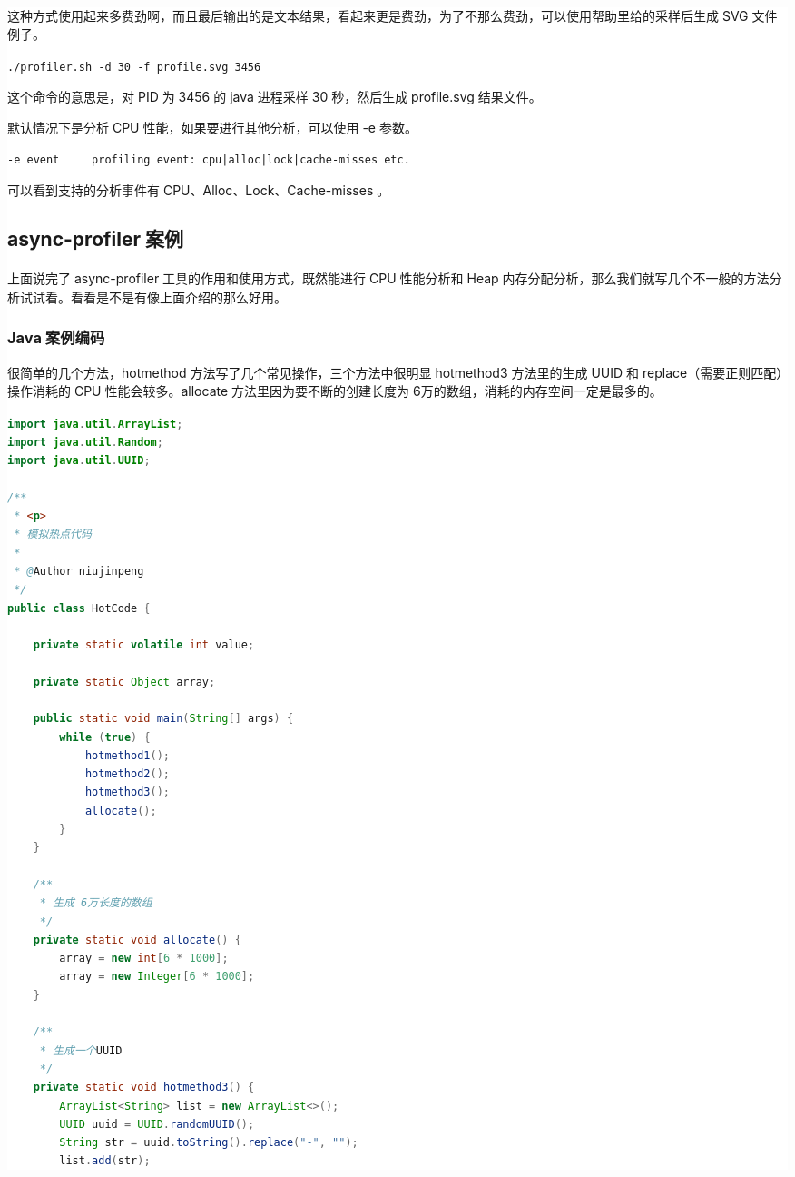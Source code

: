 这种方式使用起来多费劲啊，而且最后输出的是文本结果，看起来更是费劲，为了不那么费劲，可以使用帮助里给的采样后生成 SVG 文件例子。

```shell
./profiler.sh -d 30 -f profile.svg 3456
```

这个命令的意思是，对 PID 为 3456 的 java 进程采样 30 秒，然后生成 profile.svg 结果文件。

默认情况下是分析 CPU 性能，如果要进行其他分析，可以使用 -e 参数。

```shell
-e event     profiling event: cpu|alloc|lock|cache-misses etc.
```

可以看到支持的分析事件有 CPU、Alloc、Lock、Cache-misses 。

## async-profiler 案例

上面说完了 async-profiler 工具的作用和使用方式，既然能进行 CPU 性能分析和 Heap 内存分配分析，那么我们就写几个不一般的方法分析试试看。看看是不是有像上面介绍的那么好用。

### Java 案例编码

很简单的几个方法，hotmethod 方法写了几个常见操作，三个方法中很明显 hotmethod3 方法里的生成 UUID 和 replace（需要正则匹配）操作消耗的 CPU 性能会较多。allocate 方法里因为要不断的创建长度为 6万的数组，消耗的内存空间一定是最多的。

```java
import java.util.ArrayList;
import java.util.Random;
import java.util.UUID;

/**
 * <p>
 * 模拟热点代码
 *
 * @Author niujinpeng
 */
public class HotCode {

    private static volatile int value;

    private static Object array;

    public static void main(String[] args) {
        while (true) {
            hotmethod1();
            hotmethod2();
            hotmethod3();
            allocate();
        }
    }

    /**
     * 生成 6万长度的数组
     */
    private static void allocate() {
        array = new int[6 * 1000];
        array = new Integer[6 * 1000];
    }

    /**
     * 生成一个UUID
     */
    private static void hotmethod3() {
        ArrayList<String> list = new ArrayList<>();
        UUID uuid = UUID.randomUUID();
        String str = uuid.toString().replace("-", "");
        list.add(str);
```